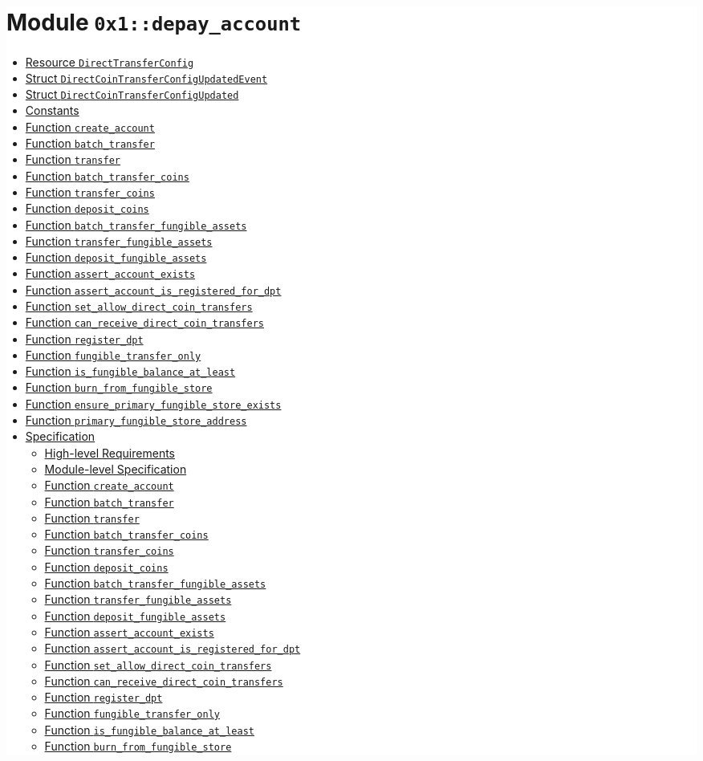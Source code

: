 
<a id="0x1_depay_account"></a>

# Module `0x1::depay_account`



-  [Resource `DirectTransferConfig`](#0x1_depay_account_DirectTransferConfig)
-  [Struct `DirectCoinTransferConfigUpdatedEvent`](#0x1_depay_account_DirectCoinTransferConfigUpdatedEvent)
-  [Struct `DirectCoinTransferConfigUpdated`](#0x1_depay_account_DirectCoinTransferConfigUpdated)
-  [Constants](#@Constants_0)
-  [Function `create_account`](#0x1_depay_account_create_account)
-  [Function `batch_transfer`](#0x1_depay_account_batch_transfer)
-  [Function `transfer`](#0x1_depay_account_transfer)
-  [Function `batch_transfer_coins`](#0x1_depay_account_batch_transfer_coins)
-  [Function `transfer_coins`](#0x1_depay_account_transfer_coins)
-  [Function `deposit_coins`](#0x1_depay_account_deposit_coins)
-  [Function `batch_transfer_fungible_assets`](#0x1_depay_account_batch_transfer_fungible_assets)
-  [Function `transfer_fungible_assets`](#0x1_depay_account_transfer_fungible_assets)
-  [Function `deposit_fungible_assets`](#0x1_depay_account_deposit_fungible_assets)
-  [Function `assert_account_exists`](#0x1_depay_account_assert_account_exists)
-  [Function `assert_account_is_registered_for_dpt`](#0x1_depay_account_assert_account_is_registered_for_dpt)
-  [Function `set_allow_direct_coin_transfers`](#0x1_depay_account_set_allow_direct_coin_transfers)
-  [Function `can_receive_direct_coin_transfers`](#0x1_depay_account_can_receive_direct_coin_transfers)
-  [Function `register_dpt`](#0x1_depay_account_register_dpt)
-  [Function `fungible_transfer_only`](#0x1_depay_account_fungible_transfer_only)
-  [Function `is_fungible_balance_at_least`](#0x1_depay_account_is_fungible_balance_at_least)
-  [Function `burn_from_fungible_store`](#0x1_depay_account_burn_from_fungible_store)
-  [Function `ensure_primary_fungible_store_exists`](#0x1_depay_account_ensure_primary_fungible_store_exists)
-  [Function `primary_fungible_store_address`](#0x1_depay_account_primary_fungible_store_address)
-  [Specification](#@Specification_1)
    -  [High-level Requirements](#high-level-req)
    -  [Module-level Specification](#module-level-spec)
    -  [Function `create_account`](#@Specification_1_create_account)
    -  [Function `batch_transfer`](#@Specification_1_batch_transfer)
    -  [Function `transfer`](#@Specification_1_transfer)
    -  [Function `batch_transfer_coins`](#@Specification_1_batch_transfer_coins)
    -  [Function `transfer_coins`](#@Specification_1_transfer_coins)
    -  [Function `deposit_coins`](#@Specification_1_deposit_coins)
    -  [Function `batch_transfer_fungible_assets`](#@Specification_1_batch_transfer_fungible_assets)
    -  [Function `transfer_fungible_assets`](#@Specification_1_transfer_fungible_assets)
    -  [Function `deposit_fungible_assets`](#@Specification_1_deposit_fungible_assets)
    -  [Function `assert_account_exists`](#@Specification_1_assert_account_exists)
    -  [Function `assert_account_is_registered_for_dpt`](#@Specification_1_assert_account_is_registered_for_dpt)
    -  [Function `set_allow_direct_coin_transfers`](#@Specification_1_set_allow_direct_coin_transfers)
    -  [Function `can_receive_direct_coin_transfers`](#@Specification_1_can_receive_direct_coin_transfers)
    -  [Function `register_dpt`](#@Specification_1_register_dpt)
    -  [Function `fungible_transfer_only`](#@Specification_1_fungible_transfer_only)
    -  [Function `is_fungible_balance_at_least`](#@Specification_1_is_fungible_balance_at_least)
    -  [Function `burn_from_fungible_store`](#@Specification_1_burn_from_fungible_store)
